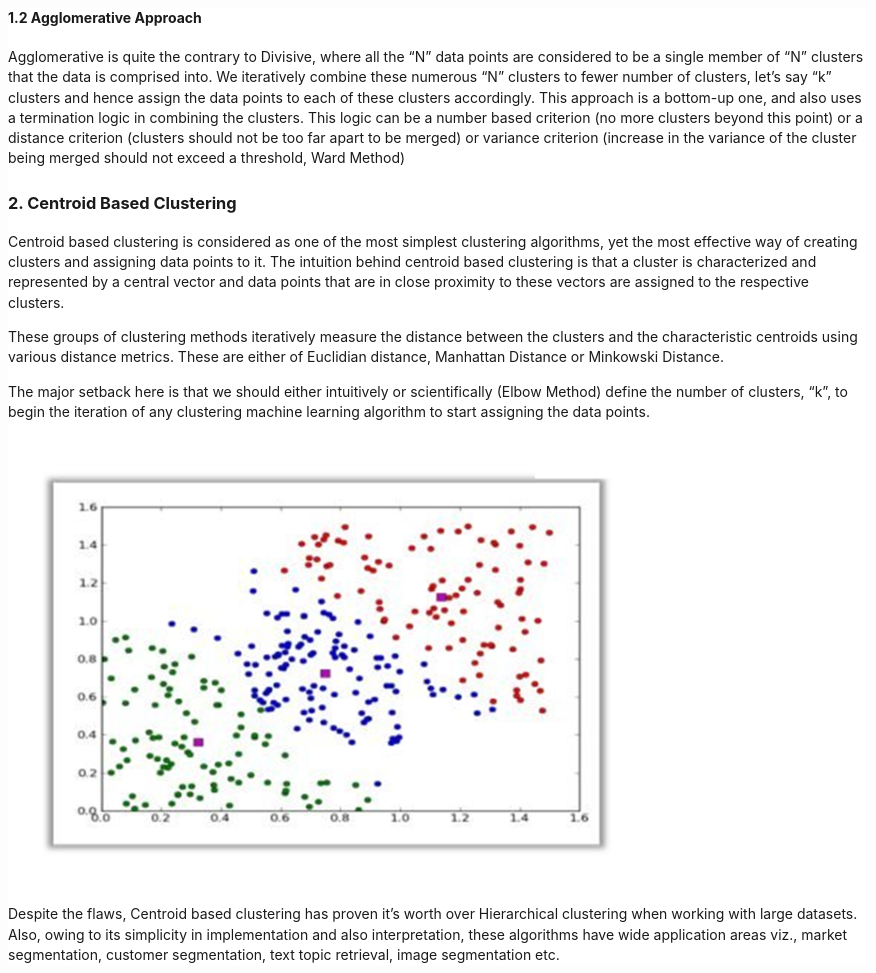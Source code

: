 #### 1.2 Agglomerative Approach

Agglomerative is quite the contrary to Divisive, where all the “N” data points are considered to be a single member of “N” clusters that the data is comprised into. We iteratively combine these numerous “N” clusters to fewer number of clusters, let’s say “k” clusters and hence assign the data points to each of these clusters accordingly. This approach is a bottom-up one, and also uses a termination logic in combining the clusters. This logic can be a number based criterion (no more clusters beyond this point) or a distance criterion (clusters should not be too far apart to be merged) or variance criterion (increase in the variance of the cluster being merged should not exceed a threshold, Ward Method)

### 2. Centroid Based Clustering

Centroid based clustering is considered as one of the most simplest clustering algorithms, yet the most effective way of creating clusters and assigning data points to it. The intuition behind centroid based clustering is that a cluster is characterized and represented by a central vector and data points that are in close proximity to these vectors are assigned to the respective clusters.

These groups of clustering methods iteratively measure the distance between the clusters and the characteristic centroids using various distance metrics. These are either of Euclidian distance, Manhattan Distance or Minkowski Distance.


The major setback here is that we should either intuitively or scientifically (Elbow Method) define the number of clusters, “k”, to begin the iteration of any clustering machine learning algorithm to start assigning the data points.

![7.png](images/7.png)

Despite the flaws, Centroid based clustering has proven it’s worth over Hierarchical clustering when working with large datasets. Also, owing to its simplicity in implementation and also interpretation, these algorithms have wide application areas viz., market segmentation, customer segmentation, text topic retrieval, image segmentation etc.
